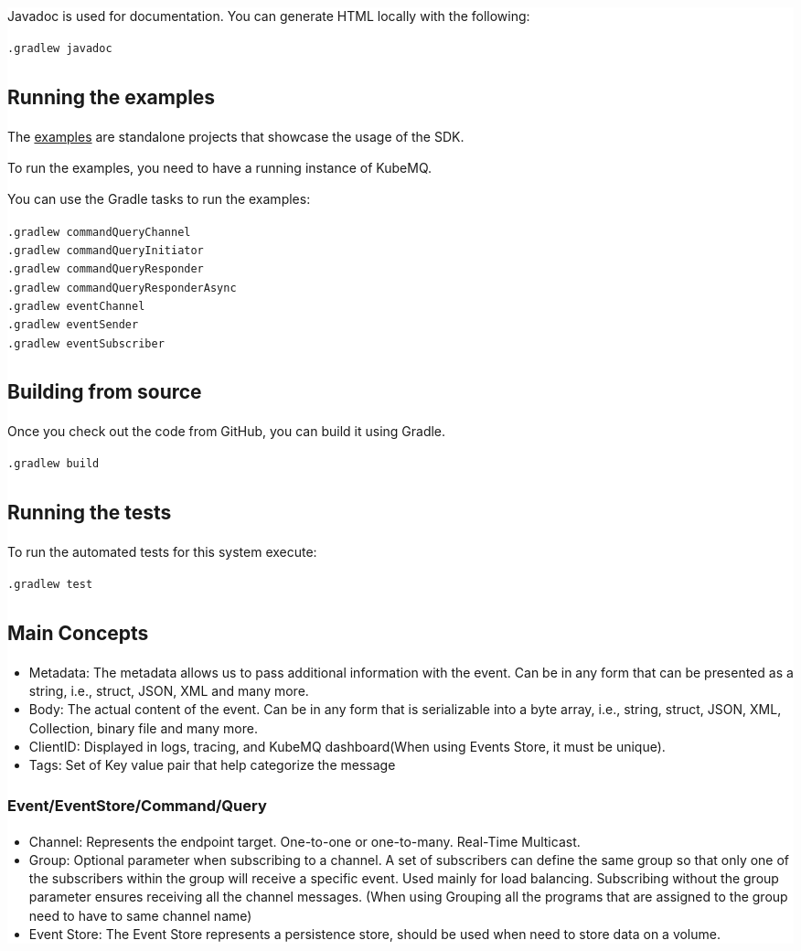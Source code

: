 Javadoc is used for documentation. You can generate HTML locally with the following:

``` bash
.gradlew javadoc
```

## Running the examples

The [examples](https://github.com/kubemq-io/kubemq-Java/tree/master/examples/src/main/java/io/kubemq/sdk/examples)
are standalone projects that showcase the usage of the SDK.

To run the examples, you need to have a running instance of KubeMQ.

You can use the Gradle tasks to run the examples:

``` bash
.gradlew commandQueryChannel
.gradlew commandQueryInitiator
.gradlew commandQueryResponder
.gradlew commandQueryResponderAsync
.gradlew eventChannel
.gradlew eventSender
.gradlew eventSubscriber
```

## Building from source

Once you check out the code from GitHub, you can build it using Gradle.

``` bash
.gradlew build
```

## Running the tests

To run the automated tests for this system execute:

``` bash
.gradlew test
```

## Main Concepts

- Metadata: The metadata allows us to pass additional information with the event. Can be in any form that can be presented as a string, i.e., struct, JSON, XML and many more.
- Body: The actual content of the event. Can be in any form that is serializable into a byte array, i.e., string, struct, JSON, XML, Collection, binary file and many more.
- ClientID: Displayed in logs, tracing, and KubeMQ dashboard(When using Events Store, it must be unique).
- Tags: Set of Key value pair that help categorize the message

### Event/EventStore/Command/Query

- Channel: Represents the endpoint target. One-to-one or one-to-many. Real-Time Multicast.
- Group: Optional parameter when subscribing to a channel. A set of subscribers can define the same group so that only one of the subscribers within the group will receive a specific event. Used mainly for load balancing. Subscribing without the group parameter ensures receiving all the channel messages. (When using Grouping all the programs that are assigned to the group need to have to same channel name)
- Event Store: The Event Store represents a persistence store, should be used when need to store data on a volume.
